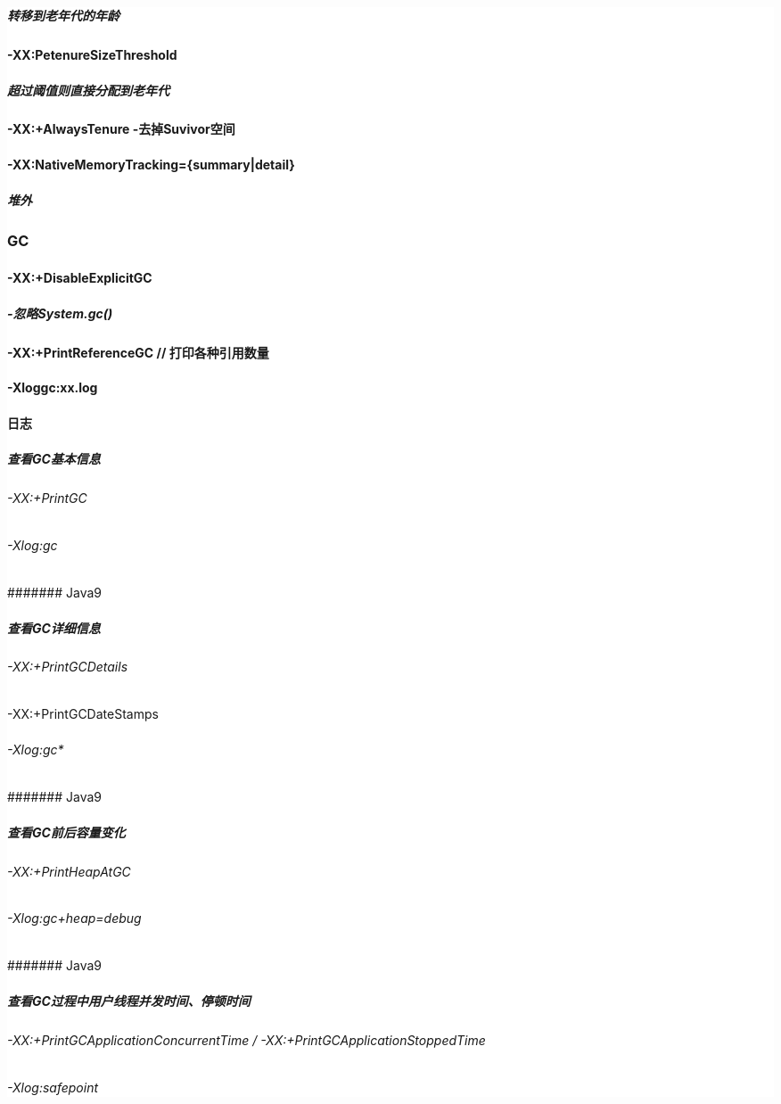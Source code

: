 ##### 转移到老年代的年龄

#### -XX:PetenureSizeThreshold

##### 超过阈值则直接分配到老年代

#### -XX:+AlwaysTenure -去掉Suvivor空间

#### -XX:NativeMemoryTracking={summary|detail}

##### 堆外

### GC

#### -XX:+DisableExplicitGC

##### -忽略System.gc()

#### -XX:+PrintReferenceGC // 打印各种引用数量

#### -Xloggc:xx.log

#### 日志

##### 查看GC基本信息

###### -XX:+PrintGC

###### -Xlog:gc

####### Java9

##### 查看GC详细信息

###### -XX:+PrintGCDetails
-XX:+PrintGCDateStamps

###### -Xlog:gc*

####### Java9

##### 查看GC前后容量变化

###### -XX:+PrintHeapAtGC

###### -Xlog:gc+heap=debug

####### Java9

##### 查看GC过程中用户线程并发时间、停顿时间

###### -XX:+PrintGCApplicationConcurrentTime / -XX:+PrintGCApplicationStoppedTime

###### -Xlog:safepoint

